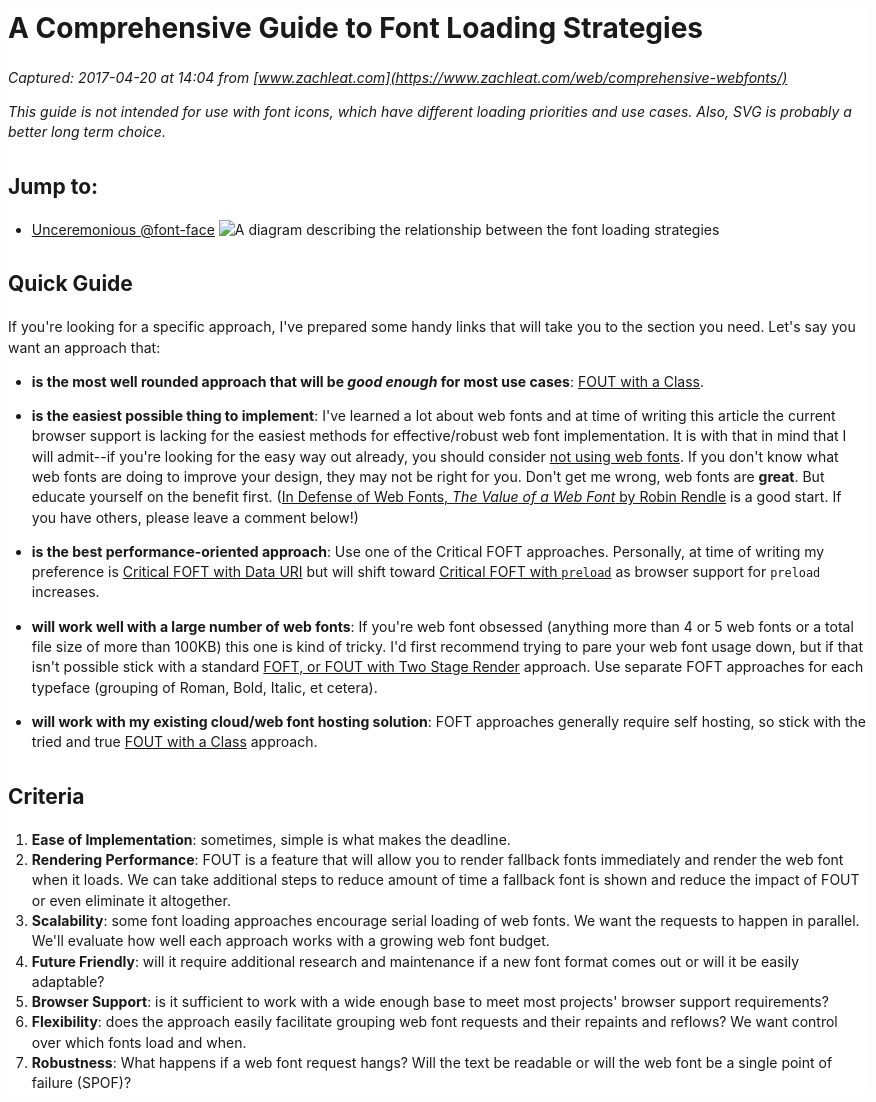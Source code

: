# A Comprehensive Guide to Font Loading Strategies

_Captured: 2017-04-20 at 14:04 from [www.zachleat.com](https://www.zachleat.com/web/comprehensive-webfonts/)_

_This guide is not intended for use with font icons, which have different loading priorities and use cases. Also, SVG is probably a better long term choice._

## Jump to:

  * [Unceremonious @font-face](https://www.zachleat.com/web/comprehensive-webfonts/)
![A diagram describing the relationship between the font loading strategies](https://www.zachleat.com/web/img/posts/comprehensive-webfonts/strategies.svg)

## Quick Guide

If you're looking for a specific approach, I've prepared some handy links that will take you to the section you need. Let's say you want an approach that:

  * **is the most well rounded approach that will be _good enough_ for most use cases**: [FOUT with a Class](https://www.zachleat.com/web/comprehensive-webfonts/).

  * **is the easiest possible thing to implement**: I've learned a lot about web fonts and at time of writing this article the current browser support is lacking for the easiest methods for effective/robust web font implementation. It is with that in mind that I will admit--if you're looking for the easy way out already, you should consider [not using web fonts](https://www.zachleat.com/web/comprehensive-webfonts/). If you don't know what web fonts are doing to improve your design, they may not be right for you. Don't get me wrong, web fonts are **great**. But educate yourself on the benefit first. ([In Defense of Web Fonts, _The Value of a Web Font_ by Robin Rendle](https://robinrendle.com/notes/in-defense-of-webfonts/#the-value-of-a-webfont) is a good start. If you have others, please leave a comment below!)

  * **is the best performance-oriented approach**: Use one of the Critical FOFT approaches. Personally, at time of writing my preference is [Critical FOFT with Data URI](https://www.zachleat.com/web/comprehensive-webfonts/) but will shift toward [Critical FOFT with `preload`](https://www.zachleat.com/web/comprehensive-webfonts/) as browser support for `preload` increases.

  * **will work well with a large number of web fonts**: If you're web font obsessed (anything more than 4 or 5 web fonts or a total file size of more than 100KB) this one is kind of tricky. I'd first recommend trying to pare your web font usage down, but if that isn't possible stick with a standard [FOFT, or FOUT with Two Stage Render](https://www.zachleat.com/web/comprehensive-webfonts/) approach. Use separate FOFT approaches for each typeface (grouping of Roman, Bold, Italic, et cetera).

  * **will work with my existing cloud/web font hosting solution**: FOFT approaches generally require self hosting, so stick with the tried and true [FOUT with a Class](https://www.zachleat.com/web/comprehensive-webfonts/) approach.

## Criteria

  1. **Ease of Implementation**: sometimes, simple is what makes the deadline.
  2. **Rendering Performance**: FOUT is a feature that will allow you to render fallback fonts immediately and render the web font when it loads. We can take additional steps to reduce amount of time a fallback font is shown and reduce the impact of FOUT or even eliminate it altogether.
  3. **Scalability**: some font loading approaches encourage serial loading of web fonts. We want the requests to happen in parallel. We'll evaluate how well each approach works with a growing web font budget.
  4. **Future Friendly**: will it require additional research and maintenance if a new font format comes out or will it be easily adaptable?
  5. **Browser Support**: is it sufficient to work with a wide enough base to meet most projects' browser support requirements?
  6. **Flexibility**: does the approach easily facilitate grouping web font requests and their repaints and reflows? We want control over which fonts load and when.
  7. **Robustness**: What happens if a web font request hangs? Will the text be readable or will the web font be a single point of failure (SPOF)?